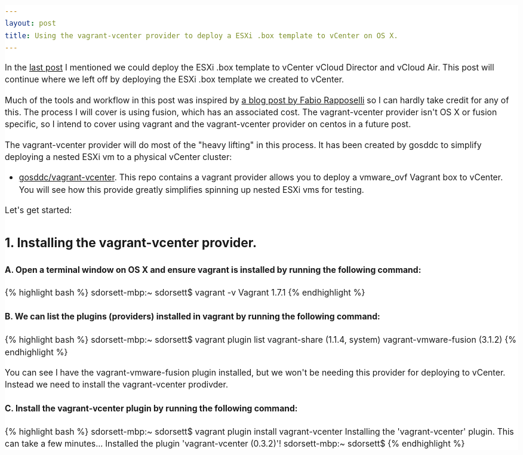 ```yaml
---
layout: post
title: Using the vagrant-vcenter provider to deploy a ESXi .box template to vCenter on OS X. 
---
```


In the [last post](https://sdorsett.github.io/2014/12/28/getting-packer-installed-on-OS-X/) I mentioned we could deploy the ESXi .box template to vCenter vCloud Director and vCloud Air. This post will continue where we left off by deploying the ESXi .box template we created to vCenter.

Much of the tools and workflow in this post was inspired by [a blog post by Fabio Rapposelli](http://www.fabioarisi.com/?p=440) so I can hardly take credit for any of this. The process I will cover is using fusion, which has an associated cost. The vagrant-vcenter provider isn't OS X or fusion specific, so I intend to cover using vagrant and the vagrant-vcenter provider on centos in a future post.

The vagrant-vcenter provider will do most of the "heavy lifting" in this process. It has been created by gosddc to simplify deploying a nested ESXi vm to a physical vCenter cluster:

* [gosddc/vagrant-vcenter](https://github.com/gosddc/vagrant-vcenter).
   This repo contains a vagrant provider allows you to deploy a vmware_ovf Vagrant box to vCenter. You will see how this provide greatly simplifies spinning up nested ESXi vms for testing.

Let's get started:

## 1. Installing the vagrant-vcenter provider.
####   A.  Open a terminal window on OS X and ensure vagrant is installed by running the following command:

{% highlight bash %}
sdorsett-mbp:~ sdorsett$ vagrant -v
Vagrant 1.7.1
{% endhighlight %}

####   B.  We can list the plugins (providers) installed in vagrant by running the following command:

{% highlight bash %}
sdorsett-mbp:~ sdorsett$ vagrant plugin list
vagrant-share (1.1.4, system)
vagrant-vmware-fusion (3.1.2)
{% endhighlight %} 

You can see I have the vagrant-vmware-fusion plugin installed, but we won't be needing this provider for deploying to vCenter. Instead we need to install the vagrant-vcenter prodivder.

####   C.  Install the vagrant-vcenter plugin by running the following command:

{% highlight bash %}
sdorsett-mbp:~ sdorsett$ vagrant plugin install vagrant-vcenter
Installing the 'vagrant-vcenter' plugin. This can take a few minutes...
Installed the plugin 'vagrant-vcenter (0.3.2)'!
sdorsett-mbp:~ sdorsett$
{% endhighlight %}
